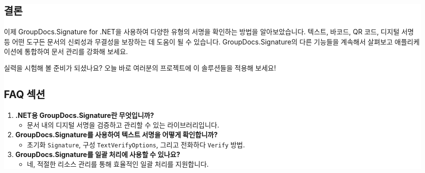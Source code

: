## 결론

이제 GroupDocs.Signature for .NET을 사용하여 다양한 유형의 서명을 확인하는 방법을 알아보았습니다. 텍스트, 바코드, QR 코드, 디지털 서명 등 어떤 도구든 문서의 신뢰성과 무결성을 보장하는 데 도움이 될 수 있습니다. GroupDocs.Signature의 다른 기능들을 계속해서 살펴보고 애플리케이션에 통합하여 문서 관리를 강화해 보세요.

실력을 시험해 볼 준비가 되셨나요? 오늘 바로 여러분의 프로젝트에 이 솔루션들을 적용해 보세요!

## FAQ 섹션

1. **.NET용 GroupDocs.Signature란 무엇입니까?**
   - 문서 내의 디지털 서명을 검증하고 관리할 수 있는 라이브러리입니다.
2. **GroupDocs.Signature를 사용하여 텍스트 서명을 어떻게 확인합니까?**
   - 초기화 `Signature`, 구성 `TextVerifyOptions`, 그리고 전화하다 `Verify` 방법.
3. **GroupDocs.Signature를 일괄 처리에 사용할 수 있나요?**
   - 네, 적절한 리소스 관리를 통해 효율적인 일괄 처리를 지원합니다.